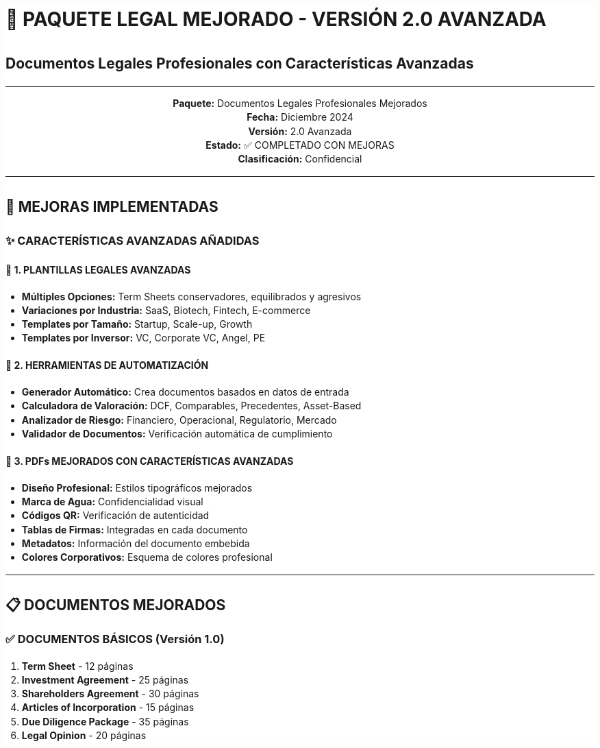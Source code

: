 # 🎉 PAQUETE LEGAL MEJORADO - VERSIÓN 2.0 AVANZADA
## Documentos Legales Profesionales con Características Avanzadas

---

<div align="center">

**Paquete:** Documentos Legales Profesionales Mejorados  
**Fecha:** Diciembre 2024  
**Versión:** 2.0 Avanzada  
**Estado:** ✅ COMPLETADO CON MEJORAS  
**Clasificación:** Confidencial  

</div>

---

## 🚀 MEJORAS IMPLEMENTADAS

### ✨ **CARACTERÍSTICAS AVANZADAS AÑADIDAS**

#### 🎯 **1. PLANTILLAS LEGALES AVANZADAS**
- **Múltiples Opciones:** Term Sheets conservadores, equilibrados y agresivos
- **Variaciones por Industria:** SaaS, Biotech, Fintech, E-commerce
- **Templates por Tamaño:** Startup, Scale-up, Growth
- **Templates por Inversor:** VC, Corporate VC, Angel, PE

#### 🎯 **2. HERRAMIENTAS DE AUTOMATIZACIÓN**
- **Generador Automático:** Crea documentos basados en datos de entrada
- **Calculadora de Valoración:** DCF, Comparables, Precedentes, Asset-Based
- **Analizador de Riesgo:** Financiero, Operacional, Regulatorio, Mercado
- **Validador de Documentos:** Verificación automática de cumplimiento

#### 🎯 **3. PDFs MEJORADOS CON CARACTERÍSTICAS AVANZADAS**
- **Diseño Profesional:** Estilos tipográficos mejorados
- **Marca de Agua:** Confidencialidad visual
- **Códigos QR:** Verificación de autenticidad
- **Tablas de Firmas:** Integradas en cada documento
- **Metadatos:** Información del documento embebida
- **Colores Corporativos:** Esquema de colores profesional

---

## 📋 DOCUMENTOS MEJORADOS

### ✅ **DOCUMENTOS BÁSICOS (Versión 1.0)**
1. **Term Sheet** - 12 páginas
2. **Investment Agreement** - 25 páginas
3. **Shareholders Agreement** - 30 páginas
4. **Articles of Incorporation** - 15 páginas
5. **Due Diligence Package** - 35 páginas
6. **Legal Opinion** - 20 páginas
